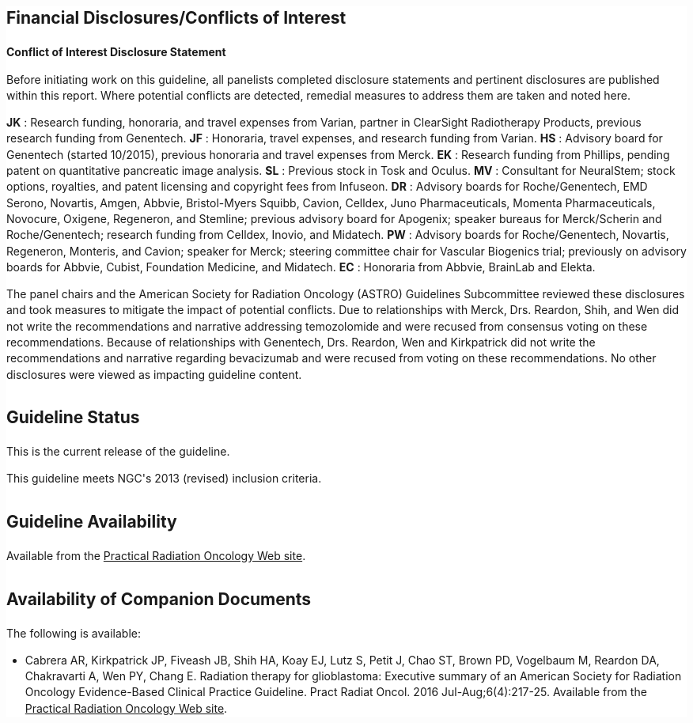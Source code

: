 ## Financial Disclosures/Conflicts of Interest



 **Conflict of Interest Disclosure Statement**

Before initiating work on this guideline, all panelists completed disclosure statements and pertinent disclosures are published within this report. Where potential conflicts are detected, remedial measures to address them are taken and noted here.

**JK** : Research funding, honoraria, and travel expenses from Varian, partner in ClearSight Radiotherapy Products, previous research funding from Genentech. **JF** : Honoraria, travel expenses, and research funding from Varian. **HS** : Advisory board for Genentech (started 10/2015), previous honoraria and travel expenses from Merck. **EK** : Research funding from Phillips, pending patent on quantitative pancreatic image analysis. **SL** : Previous stock in Tosk and Oculus. **MV** : Consultant for NeuralStem; stock options, royalties, and patent licensing and copyright fees from Infuseon. **DR** : Advisory boards for Roche/Genentech, EMD Serono, Novartis, Amgen, Abbvie, Bristol-Myers Squibb, Cavion, Celldex, Juno Pharmaceuticals, Momenta Pharmaceuticals, Novocure, Oxigene, Regeneron, and Stemline; previous advisory board for Apogenix; speaker bureaus for Merck/Scherin and Roche/Genentech; research funding from Celldex, Inovio, and Midatech. **PW** : Advisory boards for Roche/Genentech, Novartis, Regeneron, Monteris, and Cavion; speaker for Merck; steering committee chair for Vascular Biogenics trial; previously on advisory boards for Abbvie, Cubist, Foundation Medicine, and Midatech. **EC** : Honoraria from Abbvie, BrainLab and Elekta.

The panel chairs and the American Society for Radiation Oncology (ASTRO) Guidelines Subcommittee reviewed these disclosures and took measures to mitigate the impact of potential conflicts. Due to relationships with Merck, Drs. Reardon, Shih, and Wen did not write the recommendations and narrative addressing temozolomide and were recused from consensus voting on these recommendations. Because of relationships with Genentech, Drs. Reardon, Wen and Kirkpatrick did not write the recommendations and narrative regarding bevacizumab and were recused from voting on these recommendations. No other disclosures were viewed as impacting guideline content.

## Guideline Status



This is the current release of the guideline.

This guideline meets NGC's 2013 (revised) inclusion criteria.

## Guideline Availability



Available from the [Practical Radiation Oncology Web site](http://www.practicalradonc.org/cms/attachment/2060190091/2062532264/mmc1.pdf "Practical Radiation Oncology Web site").

## Availability of Companion Documents



The following is available:

  * Cabrera AR, Kirkpatrick JP, Fiveash JB, Shih HA, Koay EJ, Lutz S, Petit J, Chao ST, Brown PD, Vogelbaum M, Reardon DA, Chakravarti A, Wen PY, Chang E. Radiation therapy for glioblastoma: Executive summary of an American Society for Radiation Oncology Evidence-Based Clinical Practice Guideline. Pract Radiat Oncol. 2016 Jul-Aug;6(4):217-25. Available from the [Practical Radiation Oncology Web site](http://www.practicalradonc.org/article/S1879-8500\(16\)30003-0/pdf "Practical Radiation Oncology Web site"). 
